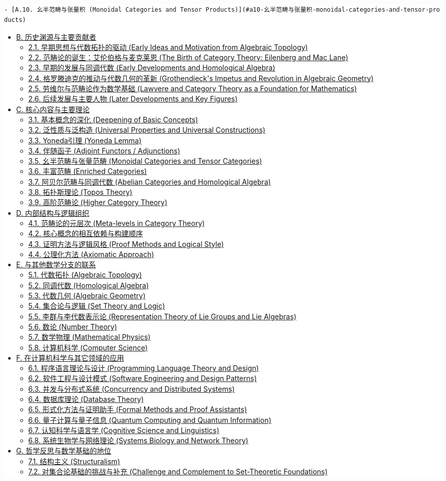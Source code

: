     - [A.10. 幺半范畴与张量积 (Monoidal Categories and Tensor Products)](#a10-幺半范畴与张量积-monoidal-categories-and-tensor-products)
  - [B. 历史渊源与主要贡献者](#b-历史渊源与主要贡献者)
    - [2.1. 早期思想与代数拓扑的驱动 (Early Ideas and Motivation from Algebraic Topology)](#21-早期思想与代数拓扑的驱动-early-ideas-and-motivation-from-algebraic-topology)
    - [2.2. 范畴论的诞生：艾伦伯格与麦克莱恩 (The Birth of Category Theory: Eilenberg and Mac Lane)](#22-范畴论的诞生艾伦伯格与麦克莱恩-the-birth-of-category-theory-eilenberg-and-mac-lane)
    - [2.3. 早期的发展与同调代数 (Early Developments and Homological Algebra)](#23-早期的发展与同调代数-early-developments-and-homological-algebra)
    - [2.4. 格罗滕迪克的推动与代数几何的革新 (Grothendieck's Impetus and Revolution in Algebraic Geometry)](#24-格罗滕迪克的推动与代数几何的革新-grothendiecks-impetus-and-revolution-in-algebraic-geometry)
    - [2.5. 劳维尔与范畴论作为数学基础 (Lawvere and Category Theory as a Foundation for Mathematics)](#25-劳维尔与范畴论作为数学基础-lawvere-and-category-theory-as-a-foundation-for-mathematics)
    - [2.6. 后续发展与主要人物 (Later Developments and Key Figures)](#26-后续发展与主要人物-later-developments-and-key-figures)
  - [C. 核心内容与主要理论](#c-核心内容与主要理论)
    - [3.1. 基本概念的深化 (Deepening of Basic Concepts)](#31-基本概念的深化-deepening-of-basic-concepts)
    - [3.2. 泛性质与泛构造 (Universal Properties and Universal Constructions)](#32-泛性质与泛构造-universal-properties-and-universal-constructions)
    - [3.3. Yoneda引理 (Yoneda Lemma)](#33-yoneda引理-yoneda-lemma)
    - [3.4. 伴随函子 (Adjoint Functors / Adjunctions)](#34-伴随函子-adjoint-functors--adjunctions)
    - [3.5. 幺半范畴与张量范畴 (Monoidal Categories and Tensor Categories)](#35-幺半范畴与张量范畴-monoidal-categories-and-tensor-categories)
    - [3.6. 丰富范畴 (Enriched Categories)](#36-丰富范畴-enriched-categories)
    - [3.7. 阿贝尔范畴与同调代数 (Abelian Categories and Homological Algebra)](#37-阿贝尔范畴与同调代数-abelian-categories-and-homological-algebra)
    - [3.8. 拓扑斯理论 (Topos Theory)](#38-拓扑斯理论-topos-theory)
    - [3.9. 高阶范畴论 (Higher Category Theory)](#39-高阶范畴论-higher-category-theory)
  - [D. 内部结构与逻辑组织](#d-内部结构与逻辑组织)
    - [4.1. 范畴论的元层次 (Meta-levels in Category Theory)](#41-范畴论的元层次-meta-levels-in-category-theory)
    - [4.2. 核心概念的相互依赖与构建顺序](#42-核心概念的相互依赖与构建顺序)
    - [4.3. 证明方法与逻辑风格 (Proof Methods and Logical Style)](#43-证明方法与逻辑风格-proof-methods-and-logical-style)
    - [4.4. 公理化方法 (Axiomatic Approach)](#44-公理化方法-axiomatic-approach)
  - [E. 与其他数学分支的联系](#e-与其他数学分支的联系)
    - [5.1. 代数拓扑 (Algebraic Topology)](#51-代数拓扑-algebraic-topology)
    - [5.2. 同调代数 (Homological Algebra)](#52-同调代数-homological-algebra)
    - [5.3. 代数几何 (Algebraic Geometry)](#53-代数几何-algebraic-geometry)
    - [5.4. 集合论与逻辑 (Set Theory and Logic)](#54-集合论与逻辑-set-theory-and-logic)
    - [5.5. 李群与李代数表示论 (Representation Theory of Lie Groups and Lie Algebras)](#55-李群与李代数表示论-representation-theory-of-lie-groups-and-lie-algebras)
    - [5.6. 数论 (Number Theory)](#56-数论-number-theory)
    - [5.7. 数学物理 (Mathematical Physics)](#57-数学物理-mathematical-physics)
    - [5.8. 计算机科学 (Computer Science)](#58-计算机科学-computer-science)
  - [F. 在计算机科学与其它领域的应用](#f-在计算机科学与其它领域的应用)
    - [6.1. 程序语言理论与设计 (Programming Language Theory and Design)](#61-程序语言理论与设计-programming-language-theory-and-design)
    - [6.2. 软件工程与设计模式 (Software Engineering and Design Patterns)](#62-软件工程与设计模式-software-engineering-and-design-patterns)
    - [6.3. 并发与分布式系统 (Concurrency and Distributed Systems)](#63-并发与分布式系统-concurrency-and-distributed-systems)
    - [6.4. 数据库理论 (Database Theory)](#64-数据库理论-database-theory)
    - [6.5. 形式化方法与证明助手 (Formal Methods and Proof Assistants)](#65-形式化方法与证明助手-formal-methods-and-proof-assistants)
    - [6.6. 量子计算与量子信息 (Quantum Computing and Quantum Information)](#66-量子计算与量子信息-quantum-computing-and-quantum-information)
    - [6.7. 认知科学与语言学 (Cognitive Science and Linguistics)](#67-认知科学与语言学-cognitive-science-and-linguistics)
    - [6.8. 系统生物学与网络理论 (Systems Biology and Network Theory)](#68-系统生物学与网络理论-systems-biology-and-network-theory)
  - [G. 哲学反思与数学基础的地位](#g-哲学反思与数学基础的地位)
    - [7.1. 结构主义 (Structuralism)](#71-结构主义-structuralism)
    - [7.2. 对集合论基础的挑战与补充 (Challenge and Complement to Set-Theoretic Foundations)](#72-对集合论基础的挑战与补充-challenge-and-complement-to-set-theoretic-foundations)